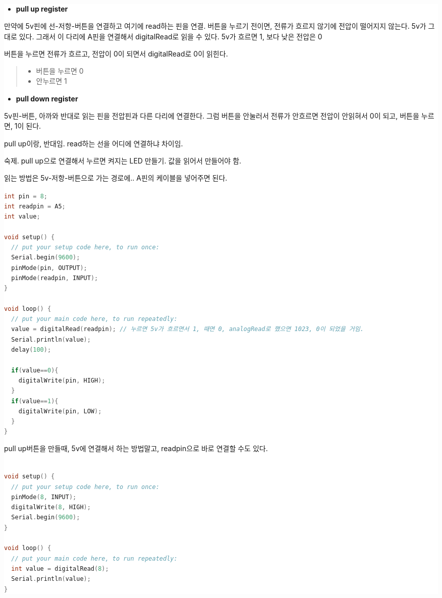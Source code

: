 - **pull up register**

만약에 5v핀에 선-저항-버튼을 연결하고 여기에 read하는 핀을 연결.
버튼을 누르기 전이면, 전류가 흐르지 않기에 전압이 떨어지지 않는다. 
5v가 그대로 있다. 그래서 이 다리에 A핀을 연결해서 digitalRead로 읽을 수 있다. 5v가 흐르면 1, 보다 낮은 전압은 0

버튼을 누르면 전류가 흐르고, 전압이 0이 되면서 digitalRead로 0이 읽힌다.

> - 버튼을 누르면 0
> - 안누르면 1

- **pull down register**

5v핀-버튼, 아까와 반대로 읽는 핀을 전압핀과 다른 다리에 연결한다. 
그럼 버튼을 안눌러서 전류가 안흐르면 전압이 안읽혀서 0이 되고, 
버튼을 누르면, 1이 된다. 

pull up이랑, 반대임.
read하는 선을 어디에 연결하냐 차이임. 

숙제. pull up으로 연결해서 누르면 켜지는 LED 만들기.
값을 읽어서 만들어야 함.

읽는 방법은 5v-저항-버튼으로 가는 경로에..
A핀의 케이블을 넣어주면 된다. 

```c++
int pin = 8;
int readpin = A5;
int value;

void setup() {
  // put your setup code here, to run once:
  Serial.begin(9600);
  pinMode(pin, OUTPUT);
  pinMode(readpin, INPUT);
}

void loop() {
  // put your main code here, to run repeatedly:
  value = digitalRead(readpin); // 누르면 5v가 흐르면서 1, 때면 0, analogRead로 했으면 1023, 0이 되었을 거임.
  Serial.println(value);
  delay(100);

  if(value==0){
    digitalWrite(pin, HIGH);
  }
  if(value==1){
    digitalWrite(pin, LOW);
  }
}
```

pull up버튼을 만들때, 5v에 연결해서 하는 방법말고, readpin으로 바로 연결할 수도 있다. 

```c++

void setup() {
  // put your setup code here, to run once:
  pinMode(8, INPUT);
  digitalWrite(8, HIGH);
  Serial.begin(9600);
}

void loop() {
  // put your main code here, to run repeatedly:
  int value = digitalRead(8);
  Serial.println(value);
}
```